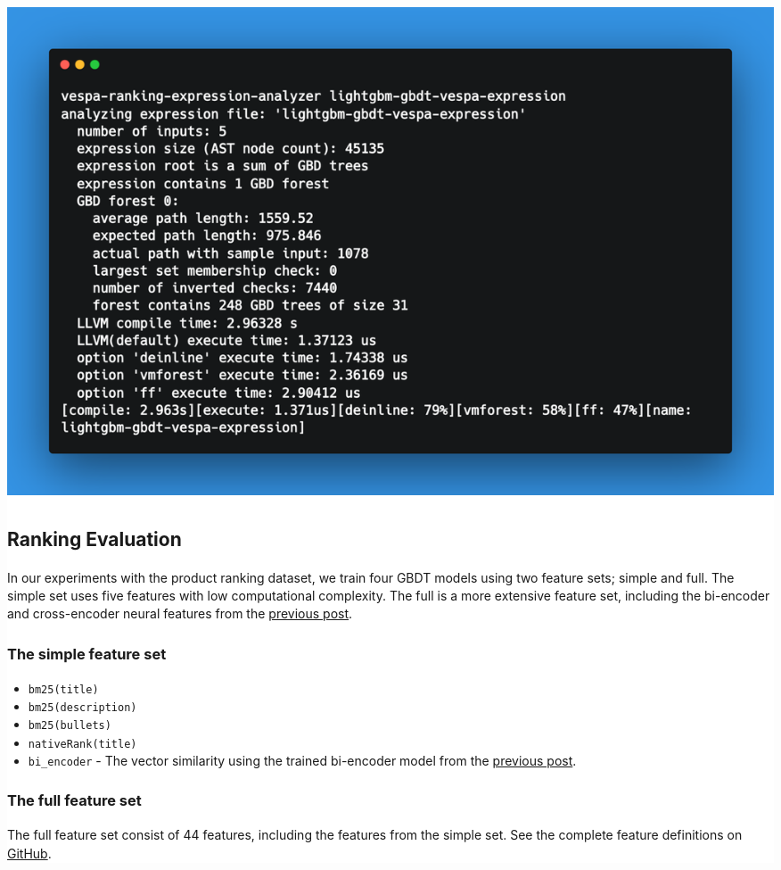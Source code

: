 ![llvm](/assets/2022-12-05-improving-product-search-with-ltr-part-three/llvm.png)


## Ranking Evaluation

In our experiments with the product ranking dataset, we train four
GBDT models using two feature sets; simple and full. The simple set
uses five features with low computational complexity. The full is
a more extensive feature set, including the bi-encoder and cross-encoder
neural features from the [previous
post](https://blog.vespa.ai/improving-product-search-with-ltr-part-two/).

### The simple feature set

* `bm25(title)`
* `bm25(description)`
* `bm25(bullets)`
* `nativeRank(title)`
* `bi_encoder` - The vector similarity using the trained bi-encoder model from the [previous post](https://blog.vespa.ai/improving-product-search-with-ltr-part-two/). 

### The full feature set
The full feature set consist of 44 features, including the features from the simple set. 
See the complete feature definitions on [GitHub](https://github.com/vespa-engine/sample-apps/blob/master/commerce-product-ranking/application/schemas/product.sd).
